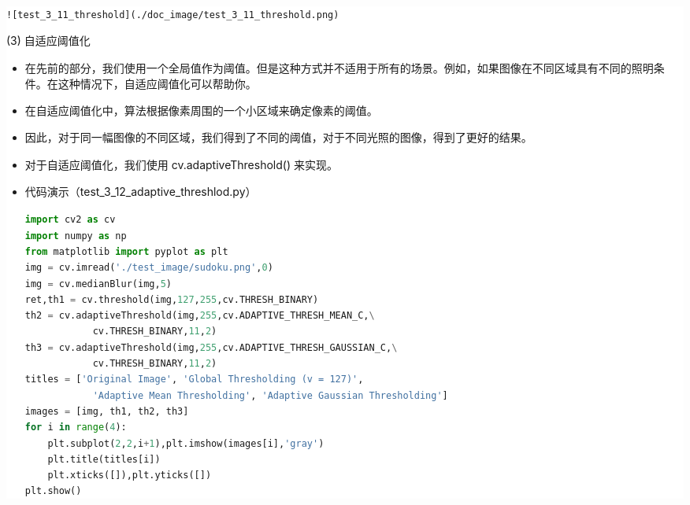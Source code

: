     ![test_3_11_threshold](./doc_image/test_3_11_threshold.png)

(3) 自适应阈值化

- 在先前的部分，我们使用一个全局值作为阈值。但是这种方式并不适用于所有的场景。例如，如果图像在不同区域具有不同的照明条件。在这种情况下，自适应阈值化可以帮助你。
- 在自适应阈值化中，算法根据像素周围的一个小区域来确定像素的阈值。
- 因此，对于同一幅图像的不同区域，我们得到了不同的阈值，对于不同光照的图像，得到了更好的结果。
- 对于自适应阈值化，我们使用 cv.adaptiveThreshold() 来实现。
- 代码演示（test_3_12_adaptive_threshlod.py）

    ```python
    import cv2 as cv
    import numpy as np
    from matplotlib import pyplot as plt
    img = cv.imread('./test_image/sudoku.png',0)
    img = cv.medianBlur(img,5)
    ret,th1 = cv.threshold(img,127,255,cv.THRESH_BINARY)
    th2 = cv.adaptiveThreshold(img,255,cv.ADAPTIVE_THRESH_MEAN_C,\
                cv.THRESH_BINARY,11,2)
    th3 = cv.adaptiveThreshold(img,255,cv.ADAPTIVE_THRESH_GAUSSIAN_C,\
                cv.THRESH_BINARY,11,2)
    titles = ['Original Image', 'Global Thresholding (v = 127)',
                'Adaptive Mean Thresholding', 'Adaptive Gaussian Thresholding']
    images = [img, th1, th2, th3]
    for i in range(4):
        plt.subplot(2,2,i+1),plt.imshow(images[i],'gray')
        plt.title(titles[i])
        plt.xticks([]),plt.yticks([])
    plt.show()
    ```
